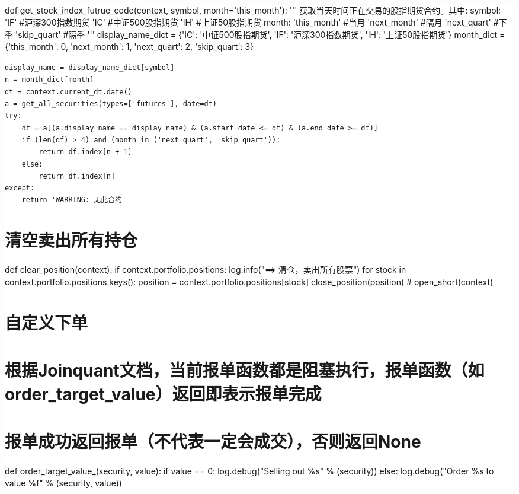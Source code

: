 
def get_stock_index_futrue_code(context, symbol, month='this_month'):
    '''
    获取当天时间正在交易的股指期货合约。其中:
    symbol:
            'IF' #沪深300指数期货
            'IC' #中证500股指期货
            'IH' #上证50股指期货
    month:
            'this_month' #当月
            'next_month' #隔月
            'next_quart' #下季
            'skip_quart' #隔季
    '''
    display_name_dict = {'IC': '中证500股指期货', 'IF': '沪深300指数期货', 'IH': '上证50股指期货'}
    month_dict = {'this_month': 0, 'next_month': 1, 'next_quart': 2, 'skip_quart': 3}

    display_name = display_name_dict[symbol]
    n = month_dict[month]
    dt = context.current_dt.date()
    a = get_all_securities(types=['futures'], date=dt)
    try:
        df = a[(a.display_name == display_name) & (a.start_date <= dt) & (a.end_date >= dt)]
        if (len(df) > 4) and (month in ('next_quart', 'skip_quart')):
            return df.index[n + 1]
        else:
            return df.index[n]
    except:
        return 'WARRING: 无此合约'


# 清空卖出所有持仓
def clear_position(context):
    if context.portfolio.positions:
        log.info("==> 清仓，卖出所有股票")
        for stock in context.portfolio.positions.keys():
            position = context.portfolio.positions[stock]
            close_position(position)
    # open_short(context)


# 自定义下单
# 根据Joinquant文档，当前报单函数都是阻塞执行，报单函数（如order_target_value）返回即表示报单完成
# 报单成功返回报单（不代表一定会成交），否则返回None
def order_target_value_(security, value):
    if value == 0:
        log.debug("Selling out %s" % (security))
    else:
        log.debug("Order %s to value %f" % (security, value))
